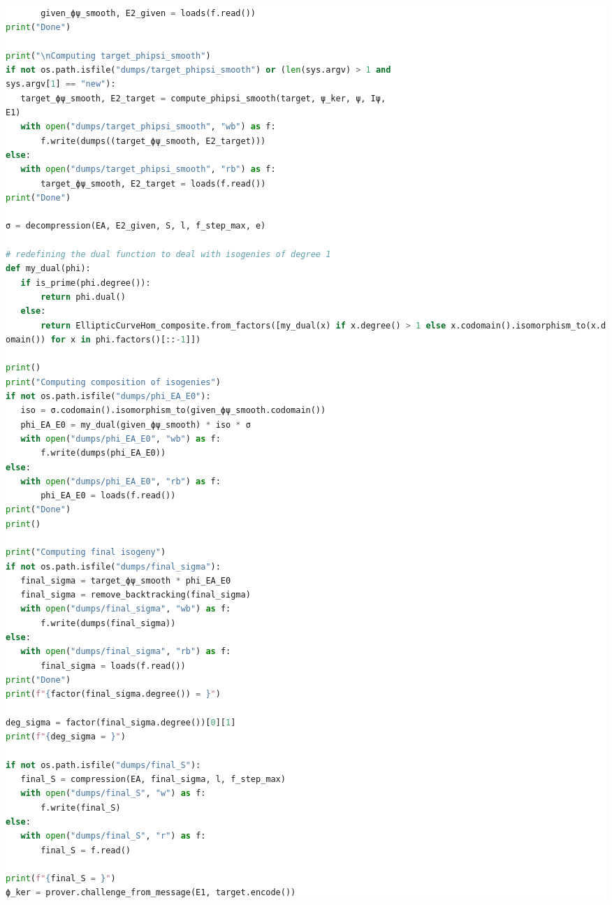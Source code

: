 ```python  
       given_ϕψ_smooth, E2_given = loads(f.read())  
print("Done")

print("\nComputing target_phipsi_smooth")  
if not os.path.isfile("dumps/target_phipsi_smooth") or (len(sys.argv) > 1 and
sys.argv[1] == "new"):  
   target_ϕψ_smooth, E2_target = compute_phipsi_smooth(target, ψ_ker, ψ, Iψ,
E1)  
   with open("dumps/target_phipsi_smooth", "wb") as f:  
       f.write(dumps((target_ϕψ_smooth, E2_target)))  
else:  
   with open("dumps/target_phipsi_smooth", "rb") as f:  
       target_ϕψ_smooth, E2_target = loads(f.read())  
print("Done")

σ = decompression(EA, E2_given, S, l, f_step_max, e)

# redefining the dual function to deal with isogenies of degree 1  
def my_dual(phi):  
   if is_prime(phi.degree()):  
       return phi.dual()  
   else:  
       return EllipticCurveHom_composite.from_factors([my_dual(x) if x.degree() > 1 else x.codomain().isomorphism_to(x.domain()) for x in phi.factors()[::-1]])

print()  
print("Computing composition of isogenies")  
if not os.path.isfile("dumps/phi_EA_E0"):  
   iso = σ.codomain().isomorphism_to(given_ϕψ_smooth.codomain())  
   phi_EA_E0 = my_dual(given_ϕψ_smooth) * iso * σ  
   with open("dumps/phi_EA_E0", "wb") as f:  
       f.write(dumps(phi_EA_E0))  
else:  
   with open("dumps/phi_EA_E0", "rb") as f:  
       phi_EA_E0 = loads(f.read())  
print("Done")  
print()

print("Computing final isogeny")  
if not os.path.isfile("dumps/final_sigma"):  
   final_sigma = target_ϕψ_smooth * phi_EA_E0  
   final_sigma = remove_backtracking(final_sigma)  
   with open("dumps/final_sigma", "wb") as f:  
       f.write(dumps(final_sigma))  
else:  
   with open("dumps/final_sigma", "rb") as f:  
       final_sigma = loads(f.read())  
print("Done")  
print(f"{factor(final_sigma.degree()) = }")

deg_sigma = factor(final_sigma.degree())[0][1]  
print(f"{deg_sigma = }")

if not os.path.isfile("dumps/final_S"):  
   final_S = compression(EA, final_sigma, l, f_step_max)  
   with open("dumps/final_S", "w") as f:  
       f.write(final_S)  
else:  
   with open("dumps/final_S", "r") as f:  
       final_S = f.read()

print(f"{final_S = }")  
ϕ_ker = prover.challenge_from_message(E1, target.encode())
```